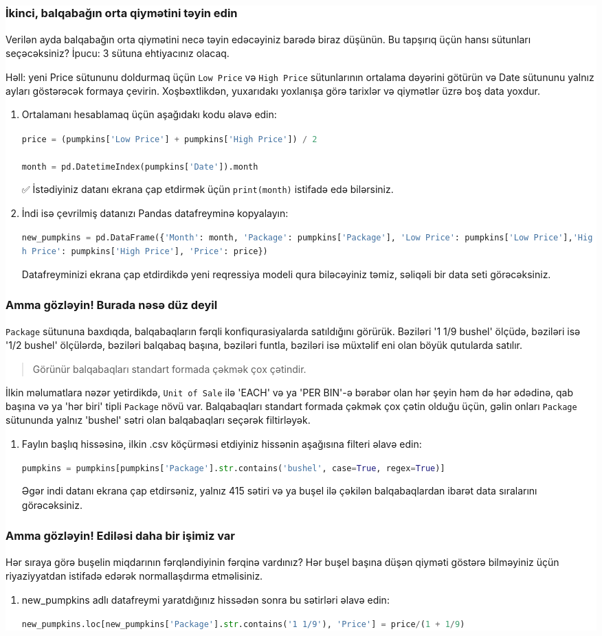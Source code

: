### İkinci, balqabağın orta qiymətini təyin edin

Verilən ayda balqabağın orta qiymətini necə təyin edəcəyiniz barədə biraz düşünün. Bu tapşırıq üçün hansı sütunları seçəcəksiniz? İpucu: 3 sütuna ehtiyacınız olacaq.

Həll: yeni Price sütununu doldurmaq üçün `Low Price` və `High Price` sütunlarının ortalama dəyərini götürün və Date sütununu yalnız ayları göstərəcək formaya çevirin. Xoşbəxtlikdən, yuxarıdakı yoxlanışa görə tarixlər və qiymətlər üzrə boş data yoxdur.

1. Ortalamanı hesablamaq üçün aşağıdakı kodu əlavə edin:

    ```python
    price = (pumpkins['Low Price'] + pumpkins['High Price']) / 2

    month = pd.DatetimeIndex(pumpkins['Date']).month
    ```
    ✅ İstədiyiniz datanı ekrana çap etdirmək üçün `print(month)` istifadə edə bilərsiniz.

2. İndi isə çevrilmiş datanızı Pandas datafreyminə kopyalayın:

    ```python
    new_pumpkins = pd.DataFrame({'Month': month, 'Package': pumpkins['Package'], 'Low Price': pumpkins['Low Price'],'High Price': pumpkins['High Price'], 'Price': price})
    ```

    Datafreyminizi ekrana çap etdirdikdə yeni reqressiya modeli qura biləcəyiniz təmiz, səliqəli bir data seti görəcəksiniz.

### Amma gözləyin! Burada nəsə düz deyil

`Package` sütununa baxdıqda, balqabaqların fərqli konfiqurasiyalarda satıldığını görürük. Bəziləri '1 1/9 bushel' ölçüdə, bəziləri isə '1/2 bushel' ölçülərdə, bəziləri balqabaq başına, bəziləri funtla, bəziləri isə müxtəlif eni olan böyük qutularda satılır.

> Görünür balqabaqları standart formada çəkmək çox çətindir.

İlkin məlumatlara nəzər yetirdikdə, `Unit of Sale` ilə 'EACH' və ya 'PER BIN'-ə bərabər olan hər şeyin həm də hər ədədinə, qab başına və ya 'hər biri' tipli `Package` növü var. Balqabaqları standart formada çəkmək çox çətin olduğu üçün, gəlin onları `Package` sütununda yalnız 'bushel' sətri olan balqabaqları seçərək filtirləyək.

1. Faylın başlıq hissəsinə, ilkin .csv köçürməsi etdiyiniz hissənin aşağısına filteri əlavə edin:

    ```python
    pumpkins = pumpkins[pumpkins['Package'].str.contains('bushel', case=True, regex=True)]
    ```

    Əgər indi datanı ekrana çap etdirsəniz, yalnız 415 sətiri və ya buşel ilə çəkilən balqabaqlardan ibarət data sıralarını görəcəksiniz.

###  Amma gözləyin! Ediləsi daha bir işimiz var

Hər sıraya görə buşelin miqdarının fərqləndiyinin fərqinə vardınız? Hər buşel başına düşən qiyməti göstərə bilməyiniz üçün riyaziyyatdan istifadə edərək normallaşdırma etməlisiniz.

1. new_pumpkins adlı datafreymi yaratdığınız hissədən sonra bu sətirləri əlavə edin:

    ```python
    new_pumpkins.loc[new_pumpkins['Package'].str.contains('1 1/9'), 'Price'] = price/(1 + 1/9)
